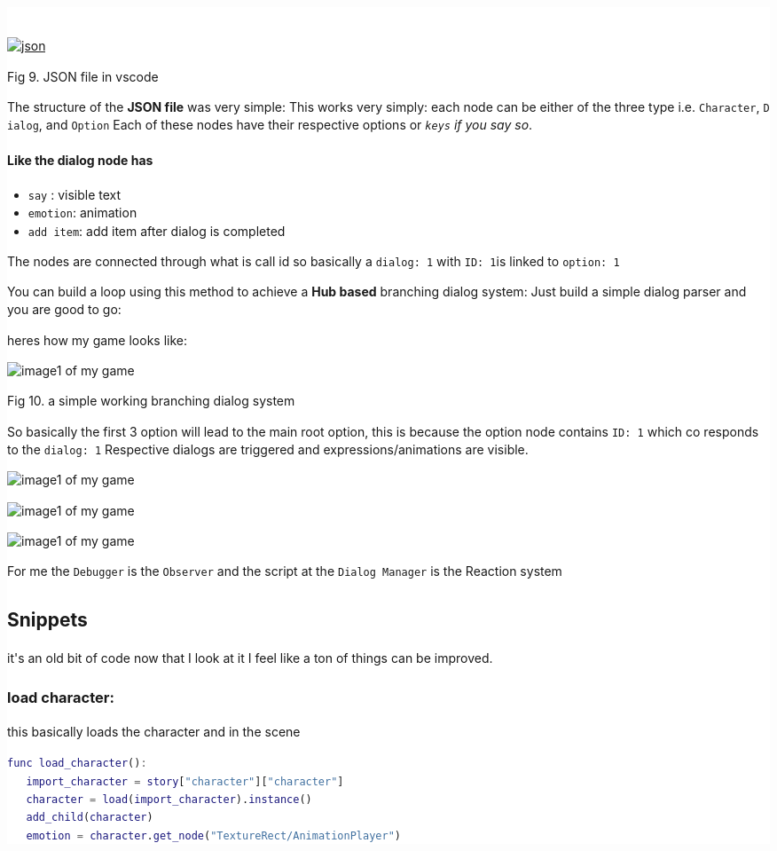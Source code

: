 <br>

[![json](https://i.imgur.com/mUPCXMU.png)](https://i.imgur.com/mUPCXMU.png)
<figcaption>Fig 9. JSON file in vscode</figcaption>

The structure of the **JSON file** was very simple:
This works very simply: each node can be either of the three type i.e. `Character`, `Dialog`, and `Option` Each of these nodes have their respective options or *`keys` if you say so*.

#### Like the dialog node has

- `say` : visible text
- `emotion`: animation
- `add item`: add item after dialog is completed

The nodes are connected through what is call id so basically a `dialog: 1` with `ID: 1`is linked to `option: 1`

You can build a loop using this method to achieve a **Hub based** branching dialog system:
Just build a simple dialog parser and you are good to go:

heres how my game looks like:

![image1 of my game](https://i.imgur.com/wxEPUjD.png)
<figcaption>Fig 10. a simple working branching dialog system</figcaption>

So basically the first 3 option will lead to the main root option, this is because the option node contains `ID: 1` which co responds to the `dialog: 1`
Respective dialogs are triggered and expressions/animations are visible.

![image1 of my game](https://i.imgur.com/Zyc4upR.png)

![image1 of my game](https://i.imgur.com/cZ3W3vD.png)

![image1 of my game](https://i.imgur.com/1h8ssSX.png)

For me the `Debugger` is the `Observer` and the script at the `Dialog Manager` is the Reaction system

## Snippets

it's an old bit of code now that I look at it I feel like a ton of things can be improved.

### load character:

this basically loads the character and in the scene

```gd
func load_character():
   import_character = story["character"]["character"]
   character = load(import_character).instance()
   add_child(character)
   emotion = character.get_node("TextureRect/AnimationPlayer")

```
